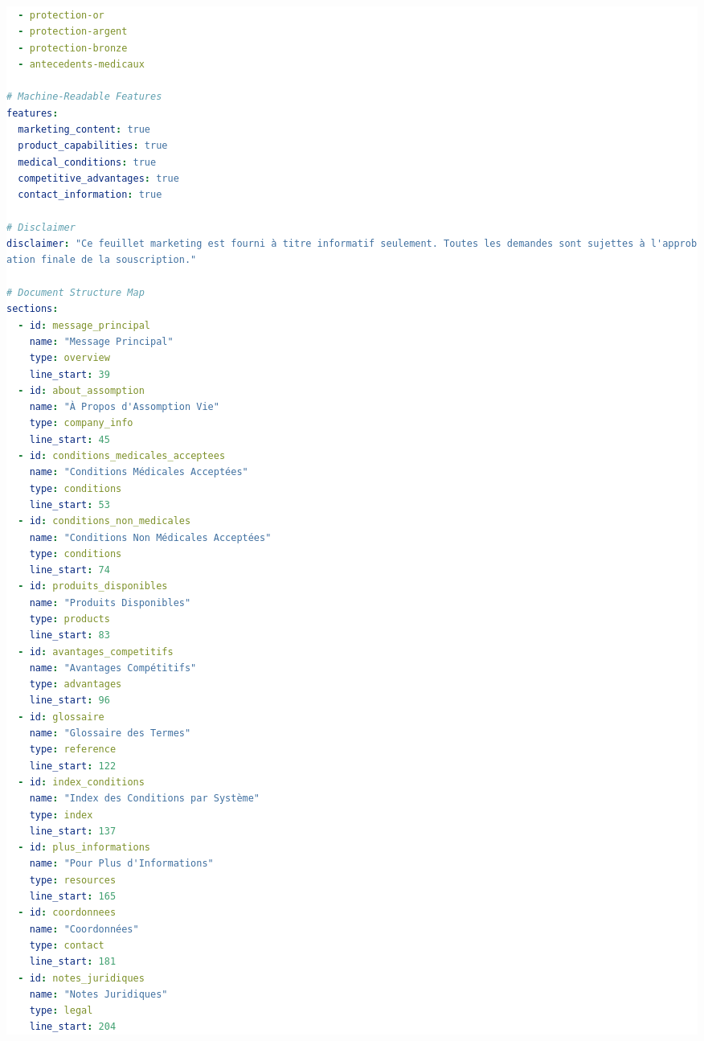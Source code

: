 ```yaml
  - protection-or
  - protection-argent
  - protection-bronze
  - antecedents-medicaux

# Machine-Readable Features
features:
  marketing_content: true
  product_capabilities: true
  medical_conditions: true
  competitive_advantages: true
  contact_information: true

# Disclaimer
disclaimer: "Ce feuillet marketing est fourni à titre informatif seulement. Toutes les demandes sont sujettes à l'approbation finale de la souscription."

# Document Structure Map
sections:
  - id: message_principal
    name: "Message Principal"
    type: overview
    line_start: 39
  - id: about_assomption
    name: "À Propos d'Assomption Vie"
    type: company_info
    line_start: 45
  - id: conditions_medicales_acceptees
    name: "Conditions Médicales Acceptées"
    type: conditions
    line_start: 53
  - id: conditions_non_medicales
    name: "Conditions Non Médicales Acceptées"
    type: conditions
    line_start: 74
  - id: produits_disponibles
    name: "Produits Disponibles"
    type: products
    line_start: 83
  - id: avantages_competitifs
    name: "Avantages Compétitifs"
    type: advantages
    line_start: 96
  - id: glossaire
    name: "Glossaire des Termes"
    type: reference
    line_start: 122
  - id: index_conditions
    name: "Index des Conditions par Système"
    type: index
    line_start: 137
  - id: plus_informations
    name: "Pour Plus d'Informations"
    type: resources
    line_start: 165
  - id: coordonnees
    name: "Coordonnées"
    type: contact
    line_start: 181
  - id: notes_juridiques
    name: "Notes Juridiques"
    type: legal
    line_start: 204
```